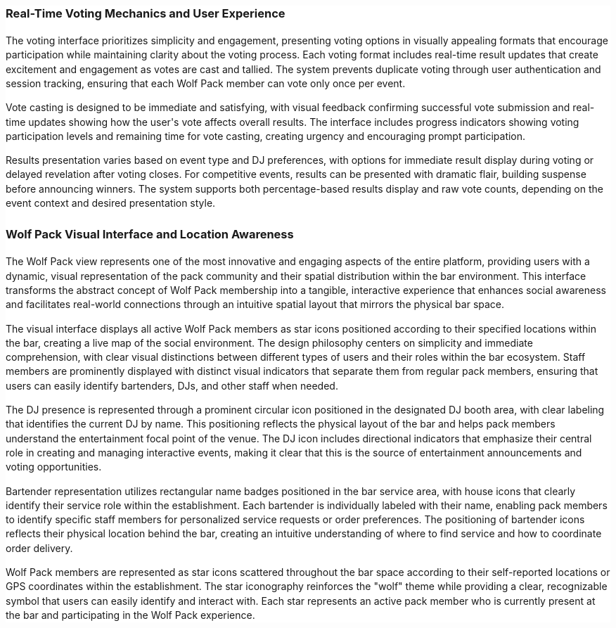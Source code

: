 ### Real-Time Voting Mechanics and User Experience

The voting interface prioritizes simplicity and engagement, presenting voting options in visually appealing formats that encourage participation while maintaining clarity about the voting process. Each voting format includes real-time result updates that create excitement and engagement as votes are cast and tallied. The system prevents duplicate voting through user authentication and session tracking, ensuring that each Wolf Pack member can vote only once per event.

Vote casting is designed to be immediate and satisfying, with visual feedback confirming successful vote submission and real-time updates showing how the user's vote affects overall results. The interface includes progress indicators showing voting participation levels and remaining time for vote casting, creating urgency and encouraging prompt participation.

Results presentation varies based on event type and DJ preferences, with options for immediate result display during voting or delayed revelation after voting closes. For competitive events, results can be presented with dramatic flair, building suspense before announcing winners. The system supports both percentage-based results display and raw vote counts, depending on the event context and desired presentation style.

### Wolf Pack Visual Interface and Location Awareness

The Wolf Pack view represents one of the most innovative and engaging aspects of the entire platform, providing users with a dynamic, visual representation of the pack community and their spatial distribution within the bar environment. This interface transforms the abstract concept of Wolf Pack membership into a tangible, interactive experience that enhances social awareness and facilitates real-world connections through an intuitive spatial layout that mirrors the physical bar space.

The visual interface displays all active Wolf Pack members as star icons positioned according to their specified locations within the bar, creating a live map of the social environment. The design philosophy centers on simplicity and immediate comprehension, with clear visual distinctions between different types of users and their roles within the bar ecosystem. Staff members are prominently displayed with distinct visual indicators that separate them from regular pack members, ensuring that users can easily identify bartenders, DJs, and other staff when needed.

The DJ presence is represented through a prominent circular icon positioned in the designated DJ booth area, with clear labeling that identifies the current DJ by name. This positioning reflects the physical layout of the bar and helps pack members understand the entertainment focal point of the venue. The DJ icon includes directional indicators that emphasize their central role in creating and managing interactive events, making it clear that this is the source of entertainment announcements and voting opportunities.

Bartender representation utilizes rectangular name badges positioned in the bar service area, with house icons that clearly identify their service role within the establishment. Each bartender is individually labeled with their name, enabling pack members to identify specific staff members for personalized service requests or order preferences. The positioning of bartender icons reflects their physical location behind the bar, creating an intuitive understanding of where to find service and how to coordinate order delivery.

Wolf Pack members are represented as star icons scattered throughout the bar space according to their self-reported locations or GPS coordinates within the establishment. The star iconography reinforces the "wolf" theme while providing a clear, recognizable symbol that users can easily identify and interact with. Each star represents an active pack member who is currently present at the bar and participating in the Wolf Pack experience.
